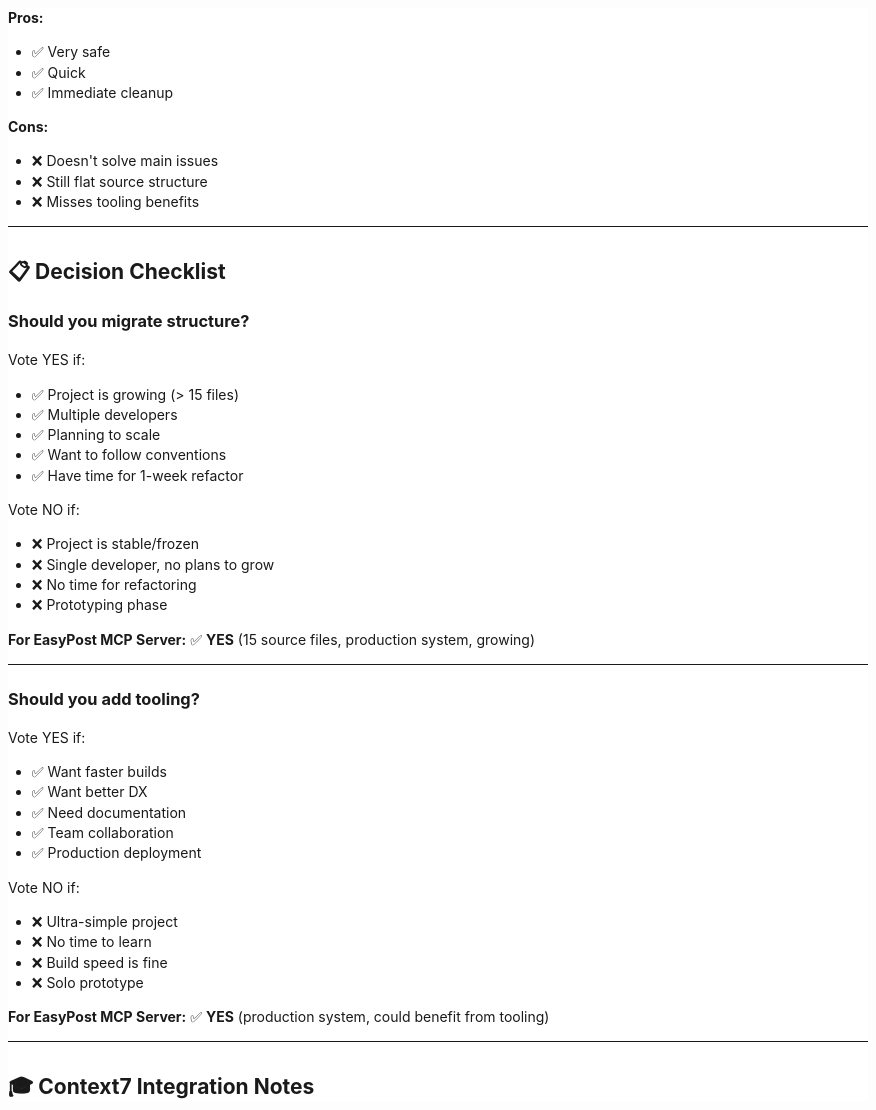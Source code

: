**Pros:**
- ✅ Very safe
- ✅ Quick
- ✅ Immediate cleanup

**Cons:**
- ❌ Doesn't solve main issues
- ❌ Still flat source structure
- ❌ Misses tooling benefits

---

## 📋 Decision Checklist

### **Should you migrate structure?**

Vote YES if:
- ✅ Project is growing (> 15 files)
- ✅ Multiple developers
- ✅ Planning to scale
- ✅ Want to follow conventions
- ✅ Have time for 1-week refactor

Vote NO if:
- ❌ Project is stable/frozen
- ❌ Single developer, no plans to grow
- ❌ No time for refactoring
- ❌ Prototyping phase

**For EasyPost MCP Server:** ✅ **YES** (15 source files, production system, growing)

---

### **Should you add tooling?**

Vote YES if:
- ✅ Want faster builds
- ✅ Want better DX
- ✅ Need documentation
- ✅ Team collaboration
- ✅ Production deployment

Vote NO if:
- ❌ Ultra-simple project
- ❌ No time to learn
- ❌ Build speed is fine
- ❌ Solo prototype

**For EasyPost MCP Server:** ✅ **YES** (production system, could benefit from tooling)

---

## 🎓 Context7 Integration Notes
